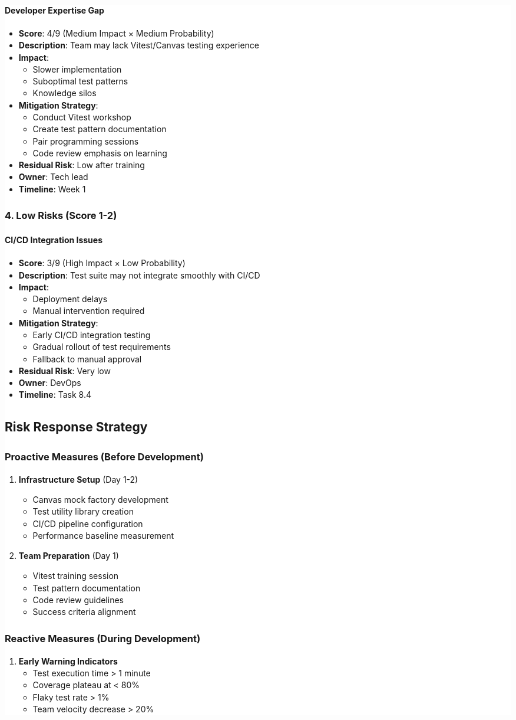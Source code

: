 #### Developer Expertise Gap
- **Score**: 4/9 (Medium Impact × Medium Probability)
- **Description**: Team may lack Vitest/Canvas testing experience
- **Impact**:
  - Slower implementation
  - Suboptimal test patterns
  - Knowledge silos
- **Mitigation Strategy**:
  - Conduct Vitest workshop
  - Create test pattern documentation
  - Pair programming sessions
  - Code review emphasis on learning
- **Residual Risk**: Low after training
- **Owner**: Tech lead
- **Timeline**: Week 1

### 4. Low Risks (Score 1-2)

#### CI/CD Integration Issues
- **Score**: 3/9 (High Impact × Low Probability)
- **Description**: Test suite may not integrate smoothly with CI/CD
- **Impact**:
  - Deployment delays
  - Manual intervention required
- **Mitigation Strategy**:
  - Early CI/CD integration testing
  - Gradual rollout of test requirements
  - Fallback to manual approval
- **Residual Risk**: Very low
- **Owner**: DevOps
- **Timeline**: Task 8.4

## Risk Response Strategy

### Proactive Measures (Before Development)
1. **Infrastructure Setup** (Day 1-2)
   - Canvas mock factory development
   - Test utility library creation
   - CI/CD pipeline configuration
   - Performance baseline measurement

2. **Team Preparation** (Day 1)
   - Vitest training session
   - Test pattern documentation
   - Code review guidelines
   - Success criteria alignment

### Reactive Measures (During Development)
1. **Early Warning Indicators**
   - Test execution time > 1 minute
   - Coverage plateau at < 80%
   - Flaky test rate > 1%
   - Team velocity decrease > 20%
